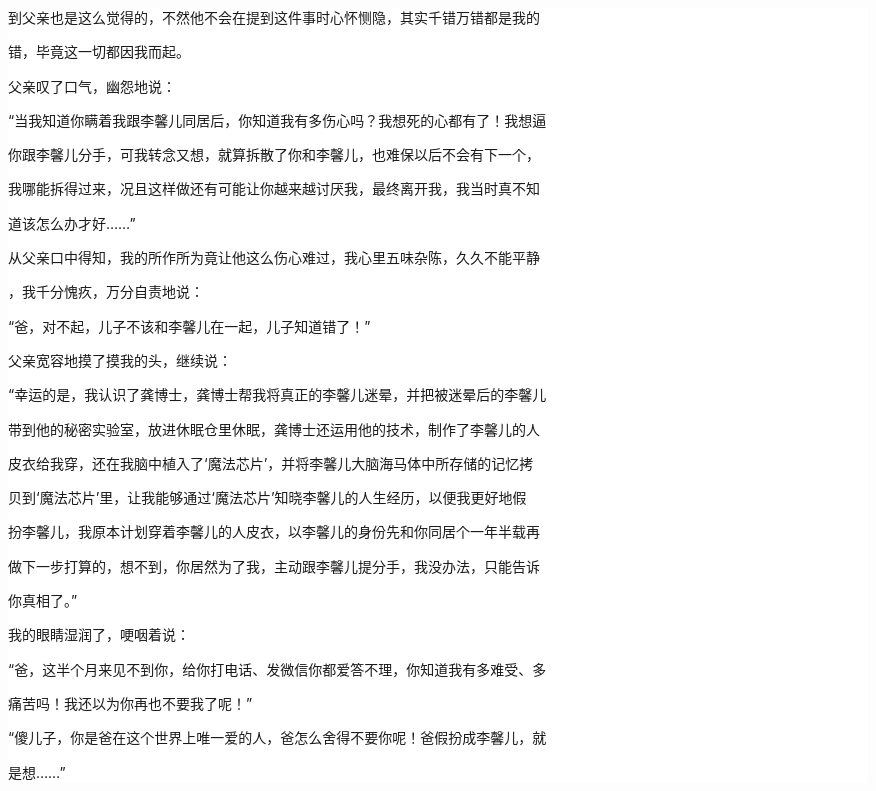 到父亲也是这么觉得的，不然他不会在提到这件事时心怀恻隐，其实千错万错都是我的

错，毕竟这一切都因我而起。

父亲叹了口气，幽怨地说：





“当我知道你瞒着我跟李馨儿同居后，你知道我有多伤心吗？我想死的心都有了！我想逼

你跟李馨儿分手，可我转念又想，就算拆散了你和李馨儿，也难保以后不会有下一个，

我哪能拆得过来，况且这样做还有可能让你越来越讨厌我，最终离开我，我当时真不知

道该怎么办才好……”





从父亲口中得知，我的所作所为竟让他这么伤心难过，我心里五味杂陈，久久不能平静

，我千分愧疚，万分自责地说：



“爸，对不起，儿子不该和李馨儿在一起，儿子知道错了！”



父亲宽容地摸了摸我的头，继续说：





“幸运的是，我认识了龚博士，龚博士帮我将真正的李馨儿迷晕，并把被迷晕后的李馨儿

带到他的秘密实验室，放进休眠仓里休眠，龚博士还运用他的技术，制作了李馨儿的人

皮衣给我穿，还在我脑中植入了‘魔法芯片’，并将李馨儿大脑海马体中所存储的记忆拷

贝到‘魔法芯片’里，让我能够通过‘魔法芯片’知晓李馨儿的人生经历，以便我更好地假

扮李馨儿，我原本计划穿着李馨儿的人皮衣，以李馨儿的身份先和你同居个一年半载再

做下一步打算的，想不到，你居然为了我，主动跟李馨儿提分手，我没办法，只能告诉

你真相了。”



我的眼睛湿润了，哽咽着说：





“爸，这半个月来见不到你，给你打电话、发微信你都爱答不理，你知道我有多难受、多

痛苦吗！我还以为你再也不要我了呢！”





“傻儿子，你是爸在这个世界上唯一爱的人，爸怎么舍得不要你呢！爸假扮成李馨儿，就

是想……”



